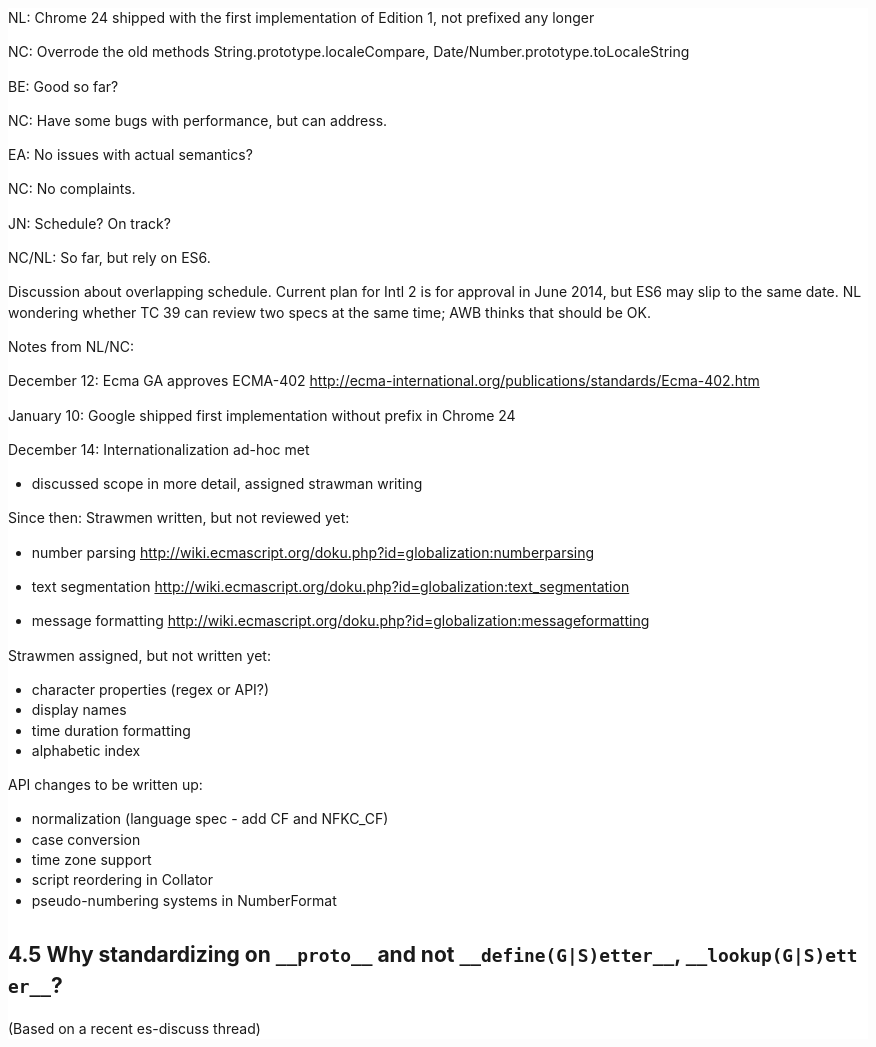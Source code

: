 NL: Chrome 24 shipped with the first implementation of Edition 1, not prefixed any longer

NC: Overrode the old methods String.prototype.localeCompare, Date/Number.prototype.toLocaleString

BE: Good so far?

NC: Have some bugs with performance, but can address.

EA: No issues with actual semantics?

NC: No complaints.

JN: Schedule? On track?

NC/NL: So far, but rely on ES6.

Discussion about overlapping schedule. Current plan for Intl 2 is for approval in June 2014, but ES6 may slip to the same date. NL wondering whether TC 39 can review two specs at the same time; AWB thinks that should be OK.

Notes from NL/NC:

December 12: Ecma GA approves ECMA-402
http://ecma-international.org/publications/standards/Ecma-402.htm


January 10: Google shipped first implementation without prefix in Chrome 24


December 14: Internationalization ad-hoc met

- discussed scope in more detail, assigned strawman writing

Since then: Strawmen written, but not reviewed yet:

- number parsing
 http://wiki.ecmascript.org/doku.php?id=globalization:numberparsing

- text segmentation
 http://wiki.ecmascript.org/doku.php?id=globalization:text_segmentation

- message formatting
 http://wiki.ecmascript.org/doku.php?id=globalization:messageformatting

Strawmen assigned, but not written yet:

- character properties (regex or API?)
- display names
- time duration formatting
- alphabetic index

API changes to be written up:

- normalization (language spec - add CF and NFKC_CF)
- case conversion
- time zone support
- script reordering in Collator
- pseudo-numbering systems in NumberFormat


## 4.5 Why standardizing on `__proto__` and not `__define(G|S)etter__`, `__lookup(G|S)etter__`?
(Based on a recent es-discuss thread)
